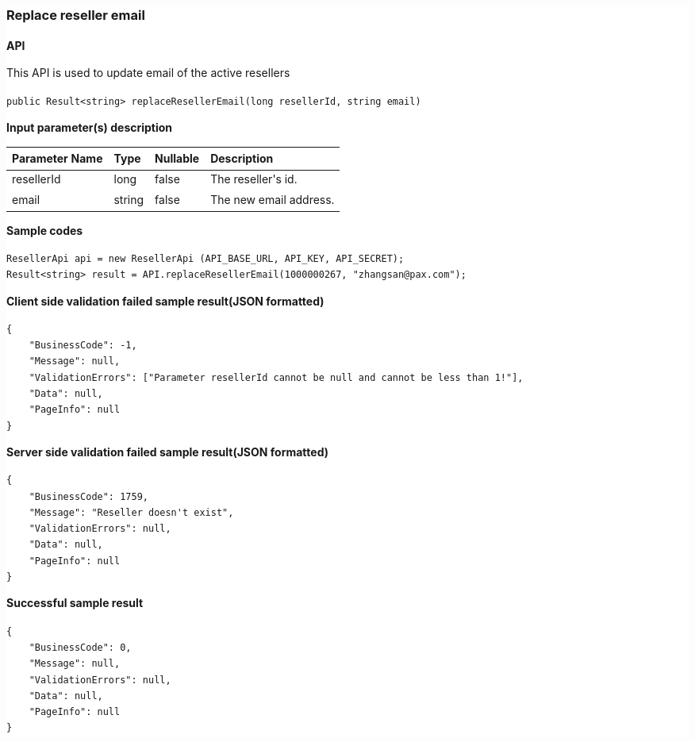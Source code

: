 

### Replace reseller email

**API**

This API is used to update email of the active resellers

```
public Result<string> replaceResellerEmail(long resellerId, string email)
```

**Input parameter(s) description**

|Parameter Name|Type|Nullable|Description|
|:--|:--|:--|:--|
|resellerId|long|false|The reseller's id.|
|email|string|false|The new email address.|

**Sample codes**

```
ResellerApi api = new ResellerApi (API_BASE_URL, API_KEY, API_SECRET);
Result<string> result = API.replaceResellerEmail(1000000267, "zhangsan@pax.com");
```

**Client side validation failed sample result(JSON formatted)**

```
{
	"BusinessCode": -1,
	"Message": null,
	"ValidationErrors": ["Parameter resellerId cannot be null and cannot be less than 1!"],
	"Data": null,
	"PageInfo": null
}
```

**Server side validation failed sample result(JSON formatted)**

```
{
	"BusinessCode": 1759,
	"Message": "Reseller doesn't exist",
	"ValidationErrors": null,
	"Data": null,
	"PageInfo": null
}
```

**Successful sample result**

```
{
	"BusinessCode": 0,
	"Message": null,
	"ValidationErrors": null,
	"Data": null,
	"PageInfo": null
}
```
